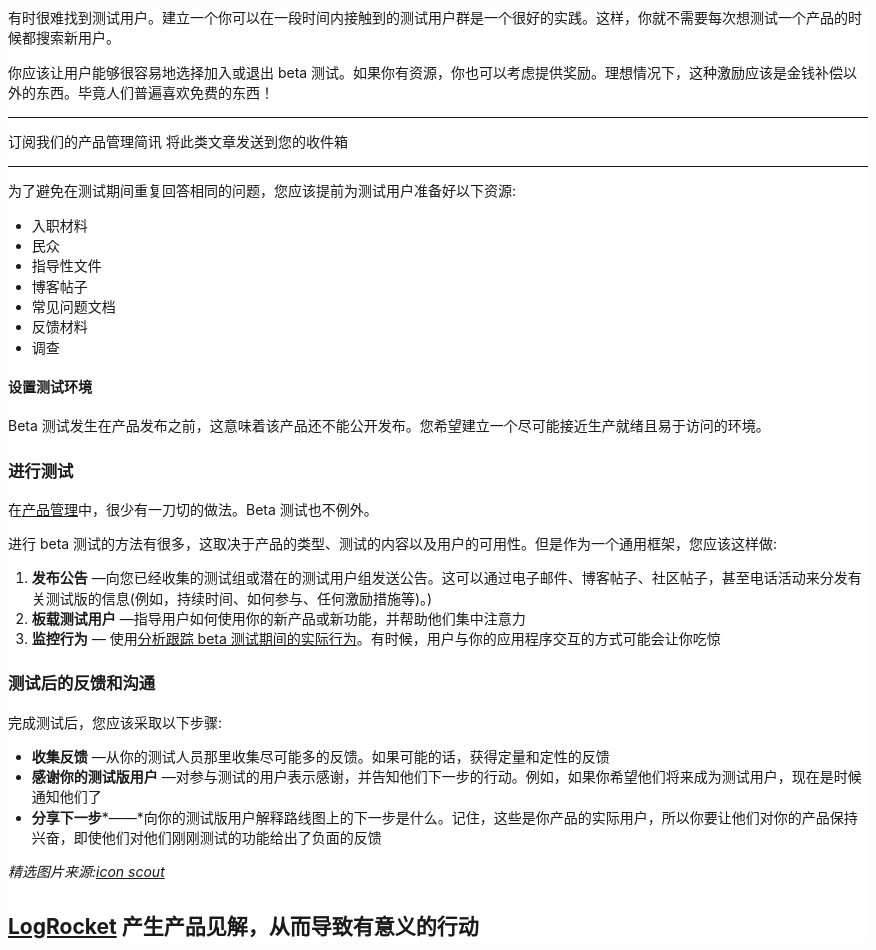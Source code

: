 有时很难找到测试用户。建立一个你可以在一段时间内接触到的测试用户群是一个很好的实践。这样，你就不需要每次想测试一个产品的时候都搜索新用户。

你应该让用户能够很容易地选择加入或退出 beta 测试。如果你有资源，你也可以考虑提供奖励。理想情况下，这种激励应该是金钱补偿以外的东西。毕竟人们普遍喜欢免费的东西！

* * *

订阅我们的产品管理简讯
将此类文章发送到您的收件箱

* * *

为了避免在测试期间重复回答相同的问题，您应该提前为测试用户准备好以下资源:

*   入职材料
*   民众
*   指导性文件
*   博客帖子
*   常见问题文档
*   反馈材料
*   调查

#### 设置测试环境

Beta 测试发生在产品发布之前，这意味着该产品还不能公开发布。您希望建立一个尽可能接近生产就绪且易于访问的环境。

### 进行测试

在[产品管理](https://blog.logrocket.com/product-management)中，很少有一刀切的做法。Beta 测试也不例外。

进行 beta 测试的方法有很多，这取决于产品的类型、测试的内容以及用户的可用性。但是作为一个通用框架，您应该这样做:

1.  **发布公告** —向您已经收集的测试组或潜在的测试用户组发送公告。这可以通过电子邮件、博客帖子、社区帖子，甚至电话活动来分发有关测试版的信息(例如，持续时间、如何参与、任何激励措施等)。)
2.  **板载测试用户** —指导用户如何使用你的新产品或新功能，并帮助他们集中注意力
3.  **监控行为** *—* 使用[分析跟踪 beta 测试期间的实际行为](https://blog.logrocket.com/product-management/what-metrics-kpis-product-managers-track/)。有时候，用户与你的应用程序交互的方式可能会让你吃惊

### 测试后的反馈和沟通

完成测试后，您应该采取以下步骤:

*   **收集反馈** —从你的测试人员那里收集尽可能多的反馈。如果可能的话，获得定量和定性的反馈
*   **感谢你的测试版用户** —对参与测试的用户表示感谢，并告知他们下一步的行动。例如，如果你希望他们将来成为测试用户，现在是时候通知他们了
*   **分享下一步***——*向你的测试版用户解释路线图上的下一步是什么。记住，这些是你产品的实际用户，所以你要让他们对你的产品保持兴奋，即使他们对他们刚刚测试的功能给出了负面的反馈

*精选图片来源:[icon scout](https://iconscout.com/icon/fuel-sample-1842014)*

## [LogRocket](https://lp.logrocket.com/blg/pm-signup) 产生产品见解，从而导致有意义的行动
